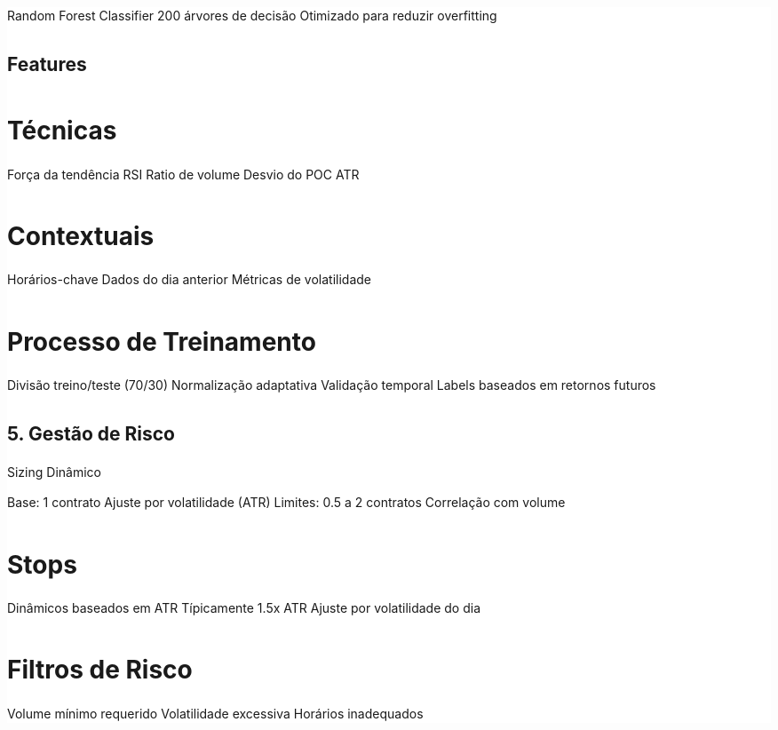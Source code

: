 Random Forest Classifier
200 árvores de decisão
Otimizado para reduzir overfitting

## Features

# Técnicas

Força da tendência
RSI
Ratio de volume
Desvio do POC
ATR


# Contextuais

Horários-chave
Dados do dia anterior
Métricas de volatilidade



# Processo de Treinamento

Divisão treino/teste (70/30)
Normalização adaptativa
Validação temporal
Labels baseados em retornos futuros

## 5. Gestão de Risco
Sizing Dinâmico

Base: 1 contrato
Ajuste por volatilidade (ATR)
Limites: 0.5 a 2 contratos
Correlação com volume

# Stops

Dinâmicos baseados em ATR
Típicamente 1.5x ATR
Ajuste por volatilidade do dia

# Filtros de Risco

Volume mínimo requerido
Volatilidade excessiva
Horários inadequados
